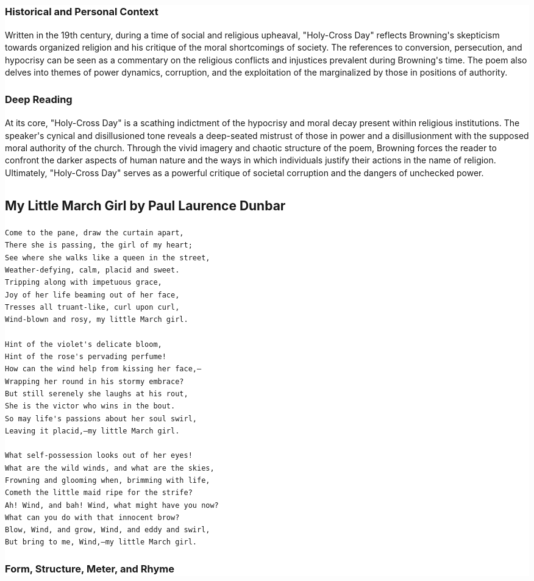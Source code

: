 ### Historical and Personal Context

Written in the 19th century, during a time of social and religious upheaval, "Holy-Cross Day" reflects Browning's skepticism towards organized religion and his critique of the moral shortcomings of society. The references to conversion, persecution, and hypocrisy can be seen as a commentary on the religious conflicts and injustices prevalent during Browning's time. The poem also delves into themes of power dynamics, corruption, and the exploitation of the marginalized by those in positions of authority.

### Deep Reading

At its core, "Holy-Cross Day" is a scathing indictment of the hypocrisy and moral decay present within religious institutions. The speaker's cynical and disillusioned tone reveals a deep-seated mistrust of those in power and a disillusionment with the supposed moral authority of the church. Through the vivid imagery and chaotic structure of the poem, Browning forces the reader to confront the darker aspects of human nature and the ways in which individuals justify their actions in the name of religion. Ultimately, "Holy-Cross Day" serves as a powerful critique of societal corruption and the dangers of unchecked power.

## My Little March Girl by Paul Laurence Dunbar

```
Come to the pane, draw the curtain apart,
There she is passing, the girl of my heart;
See where she walks like a queen in the street,
Weather-defying, calm, placid and sweet.
Tripping along with impetuous grace,
Joy of her life beaming out of her face,
Tresses all truant-like, curl upon curl,
Wind-blown and rosy, my little March girl.

Hint of the violet's delicate bloom,
Hint of the rose's pervading perfume!
How can the wind help from kissing her face,—
Wrapping her round in his stormy embrace?
But still serenely she laughs at his rout,
She is the victor who wins in the bout.
So may life's passions about her soul swirl,
Leaving it placid,—my little March girl.

What self-possession looks out of her eyes!
What are the wild winds, and what are the skies,
Frowning and glooming when, brimming with life,
Cometh the little maid ripe for the strife?
Ah! Wind, and bah! Wind, what might have you now?
What can you do with that innocent brow?
Blow, Wind, and grow, Wind, and eddy and swirl,
But bring to me, Wind,—my little March girl.
```

### Form, Structure, Meter, and Rhyme
